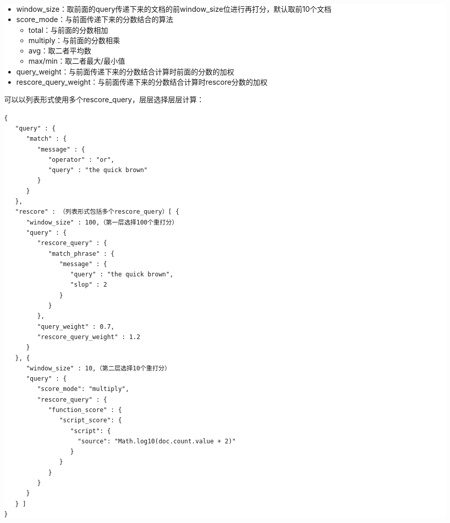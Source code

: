 
- window_size：取前面的query传递下来的文档的前window_size位进行再打分，默认取前10个文档
- score_mode：与前面传递下来的分数结合的算法
  - total：与前面的分数相加
  - multiply：与前面的分数相乘
  - avg：取二者平均数
  - max/min：取二者最大/最小值
- query_weight：与前面传递下来的分数结合计算时前面的分数的加权
- rescore_query_weight：与前面传递下来的分数结合计算时rescore分数的加权

可以以列表形式使用多个rescore_query，层层选择层层计算：

```console
{
   "query" : {
      "match" : {
         "message" : {
            "operator" : "or",
            "query" : "the quick brown"
         }
      }
   },
   "rescore" : （列表形式包括多个rescore_query）[ {
      "window_size" : 100,（第一层选择100个重打分）
      "query" : {
         "rescore_query" : {
            "match_phrase" : {
               "message" : {
                  "query" : "the quick brown",
                  "slop" : 2
               }
            }
         },
         "query_weight" : 0.7,
         "rescore_query_weight" : 1.2
      }
   }, {
      "window_size" : 10,（第二层选择10个重打分）
      "query" : {
         "score_mode": "multiply",
         "rescore_query" : {
            "function_score" : {
               "script_score": {
                  "script": {
                    "source": "Math.log10(doc.count.value + 2)"
                  }
               }
            }
         }
      }
   } ]
}
```

